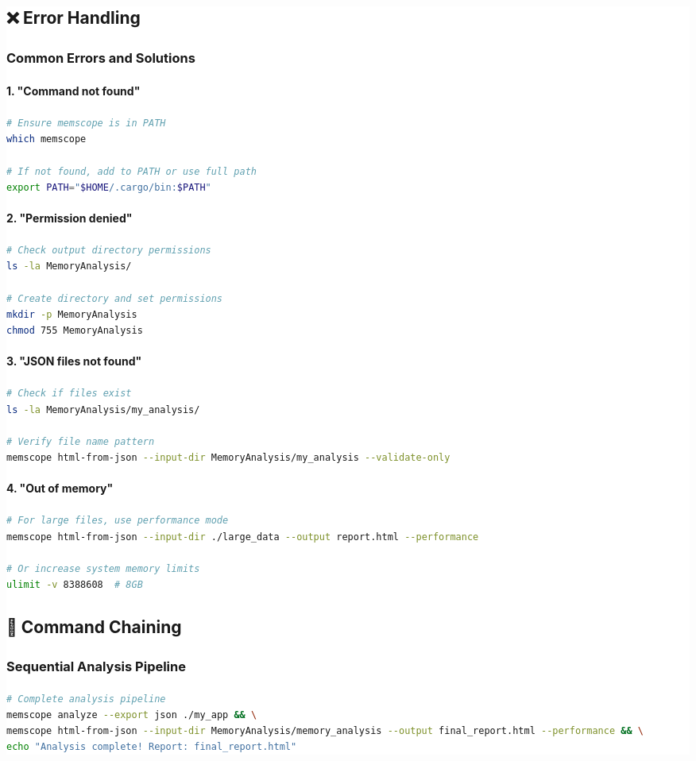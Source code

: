 ## ❌ Error Handling

### Common Errors and Solutions

#### 1. "Command not found"
```bash
# Ensure memscope is in PATH
which memscope

# If not found, add to PATH or use full path
export PATH="$HOME/.cargo/bin:$PATH"
```

#### 2. "Permission denied"
```bash
# Check output directory permissions
ls -la MemoryAnalysis/

# Create directory and set permissions
mkdir -p MemoryAnalysis
chmod 755 MemoryAnalysis
```

#### 3. "JSON files not found"
```bash
# Check if files exist
ls -la MemoryAnalysis/my_analysis/

# Verify file name pattern
memscope html-from-json --input-dir MemoryAnalysis/my_analysis --validate-only
```

#### 4. "Out of memory"
```bash
# For large files, use performance mode
memscope html-from-json --input-dir ./large_data --output report.html --performance

# Or increase system memory limits
ulimit -v 8388608  # 8GB
```

## 🔧 Command Chaining

### Sequential Analysis Pipeline

```bash
# Complete analysis pipeline
memscope analyze --export json ./my_app && \
memscope html-from-json --input-dir MemoryAnalysis/memory_analysis --output final_report.html --performance && \
echo "Analysis complete! Report: final_report.html"
```
